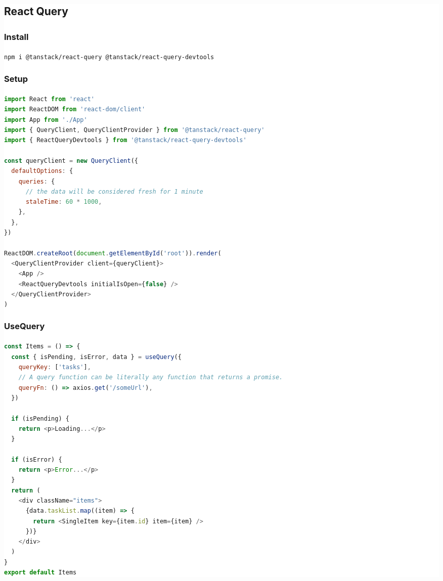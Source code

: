## React Query

### Install

```sh
npm i @tanstack/react-query @tanstack/react-query-devtools

```

### Setup

```js
import React from 'react'
import ReactDOM from 'react-dom/client'
import App from './App'
import { QueryClient, QueryClientProvider } from '@tanstack/react-query'
import { ReactQueryDevtools } from '@tanstack/react-query-devtools'

const queryClient = new QueryClient({
  defaultOptions: {
    queries: {
      // the data will be considered fresh for 1 minute
      staleTime: 60 * 1000,
    },
  },
})

ReactDOM.createRoot(document.getElementById('root')).render(
  <QueryClientProvider client={queryClient}>
    <App />
    <ReactQueryDevtools initialIsOpen={false} />
  </QueryClientProvider>
)
```

### UseQuery

```js
const Items = () => {
  const { isPending, isError, data } = useQuery({
    queryKey: ['tasks'],
    // A query function can be literally any function that returns a promise.
    queryFn: () => axios.get('/someUrl'),
  })

  if (isPending) {
    return <p>Loading...</p>
  }

  if (isError) {
    return <p>Error...</p>
  }
  return (
    <div className="items">
      {data.taskList.map((item) => {
        return <SingleItem key={item.id} item={item} />
      })}
    </div>
  )
}
export default Items
```
